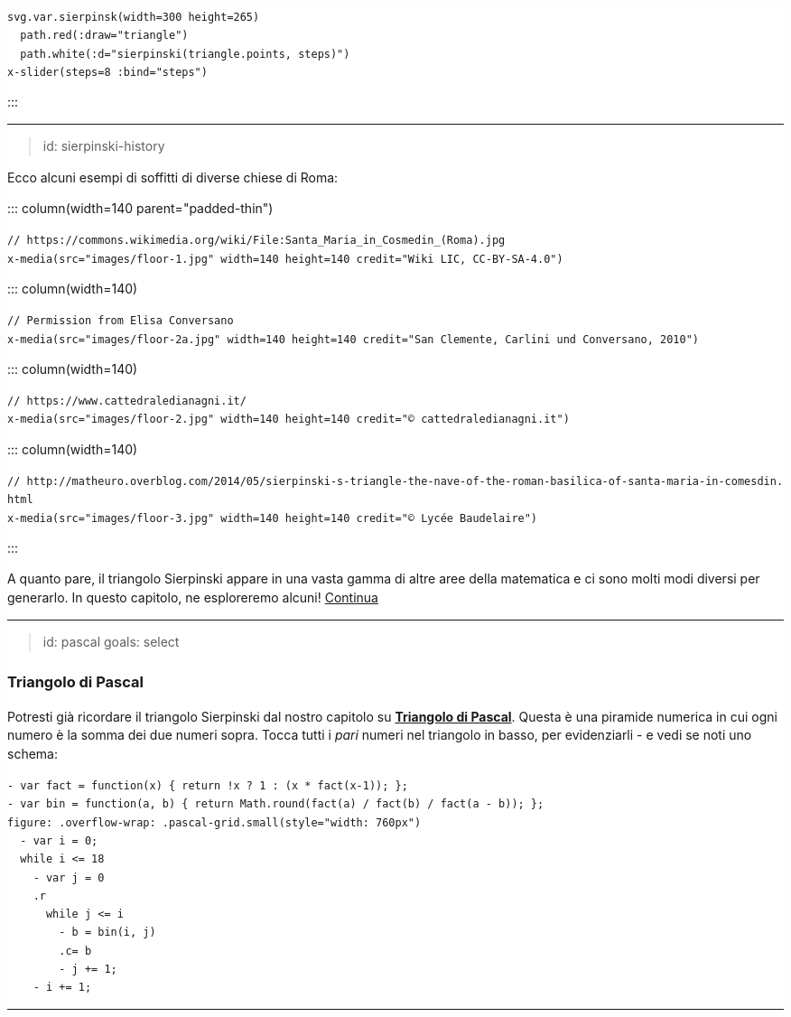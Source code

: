     svg.var.sierpinsk(width=300 height=265)
      path.red(:draw="triangle")
      path.white(:d="sierpinski(triangle.points, steps)")
    x-slider(steps=8 :bind="steps")

:::

---

> id: sierpinski-history

Ecco alcuni esempi di soffitti di diverse chiese di Roma:

::: column(width=140 parent="padded-thin")

    // https://commons.wikimedia.org/wiki/File:Santa_Maria_in_Cosmedin_(Roma).jpg
    x-media(src="images/floor-1.jpg" width=140 height=140 credit="Wiki LIC, CC-BY-SA-4.0")

::: column(width=140)

    // Permission from Elisa Conversano
    x-media(src="images/floor-2a.jpg" width=140 height=140 credit="San Clemente, Carlini und Conversano, 2010")

::: column(width=140)

    // https://www.cattedraledianagni.it/
    x-media(src="images/floor-2.jpg" width=140 height=140 credit="© cattedraledianagni.it")

::: column(width=140)

    // http://matheuro.overblog.com/2014/05/sierpinski-s-triangle-the-nave-of-the-roman-basilica-of-santa-maria-in-comesdin.html
    x-media(src="images/floor-3.jpg" width=140 height=140 credit="© Lycée Baudelaire")

:::

A quanto pare, il triangolo Sierpinski appare in una vasta gamma di altre aree della matematica e ci sono molti modi diversi per generarlo. In questo capitolo, ne esploreremo alcuni! [Continua](btn:next)

---

> id: pascal
> goals: select

### Triangolo di Pascal

Potresti già ricordare il triangolo Sierpinski dal nostro capitolo su [__Triangolo di Pascal__](gloss:pascals-triangle). Questa è una piramide numerica in cui ogni numero è la somma dei due numeri sopra. Tocca tutti i _pari_ numeri nel triangolo in basso, per evidenziarli - e vedi se noti uno schema:

    - var fact = function(x) { return !x ? 1 : (x * fact(x-1)); };
    - var bin = function(a, b) { return Math.round(fact(a) / fact(b) / fact(a - b)); };
    figure: .overflow-wrap: .pascal-grid.small(style="width: 760px")
      - var i = 0;
      while i <= 18
        - var j = 0
        .r
          while j <= i
            - b = bin(i, j)
            .c= b
            - j += 1;
        - i += 1;

---